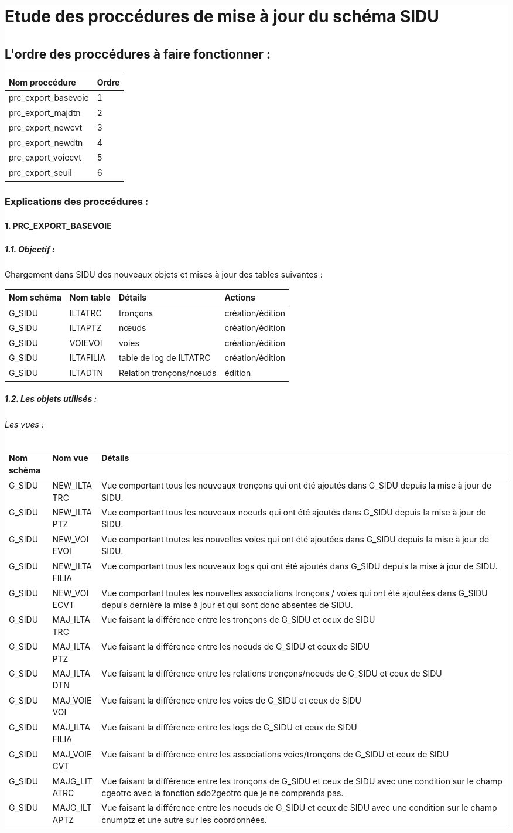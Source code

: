 # Etude des proccédures de mise à jour du schéma SIDU

## L'ordre des proccédures à faire fonctionner :

|Nom proccédure|Ordre|
|:-------------|-----|
|prc_export_basevoie|1|
|prc_export_majdtn|2|
|prc_export_newcvt|3|
|prc_export_newdtn|4|
|prc_export_voiecvt|5|
|prc_export_seuil|6|


### Explications des proccédures :

#### 1. PRC_EXPORT_BASEVOIE
##### 1.1. Objectif :
Chargement dans SIDU des nouveaux objets et mises à jour des tables suivantes :

|Nom schéma|Nom table|Détails|Actions|
|:---------|:--------|:------|:------|
|G_SIDU|ILTATRC|tronçons|création/édition|
|G_SIDU|ILTAPTZ|nœuds|création/édition|
|G_SIDU|VOIEVOI|voies|création/édition|
|G_SIDU|ILTAFILIA|table de log de ILTATRC|création/édition|
|G_SIDU|ILTADTN|Relation tronçons/nœuds|édition|

##### 1.2. Les objets utilisés :
###### Les vues :

|Nom schéma|Nom vue|Détails|
|:---------|:------|:------|
|G_SIDU|NEW_ILTATRC|Vue comportant tous les nouveaux tronçons qui ont été ajoutés dans G_SIDU depuis la mise à jour de SIDU.|
|G_SIDU|NEW_ILTAPTZ|Vue comportant tous les nouveaux noeuds qui ont été ajoutés dans G_SIDU depuis la mise à jour de SIDU.|
|G_SIDU|NEW_VOIEVOI|Vue comportant toutes les nouvelles voies qui ont été ajoutées dans G_SIDU depuis la mise à jour de SIDU.|
|G_SIDU|NEW_ILTAFILIA|Vue comportant tous les nouveaux logs qui ont été ajoutés dans G_SIDU depuis la mise à jour de SIDU.|
|G_SIDU|NEW_VOIECVT|Vue comportant toutes les nouvelles associations tronçons / voies qui ont été ajoutées dans G_SIDU depuis dernière la mise à jour et qui sont donc absentes de SIDU.|
|G_SIDU|MAJ_ILTATRC|Vue faisant la différence entre les tronçons de G_SIDU et ceux de SIDU|
|G_SIDU|MAJ_ILTAPTZ|Vue faisant la différence entre les noeuds de G_SIDU et ceux de SIDU|
|G_SIDU|MAJ_ILTADTN|Vue faisant la différence entre les relations tronçons/noeuds de G_SIDU et ceux de SIDU|
|G_SIDU|MAJ_VOIEVOI|Vue faisant la différence entre les voies de G_SIDU et ceux de SIDU|
|G_SIDU|MAJ_ILTAFILIA|Vue faisant la différence entre les logs de G_SIDU et ceux de SIDU|
|G_SIDU|MAJ_VOIECVT|Vue faisant la différence entre les associations voies/tronçons de G_SIDU et ceux de SIDU|
|G_SIDU|MAJG_LITATRC|Vue faisant la différence entre les tronçons de G_SIDU et ceux de SIDU avec une condition sur le champ cgeotrc avec la fonction sdo2geotrc que je ne comprends pas.|
|G_SIDU|MAJG_ILTAPTZ|Vue faisant la différence entre les noeuds de G_SIDU et ceux de SIDU avec une condition sur le champ cnumptz et une autre sur les coordonnées.|